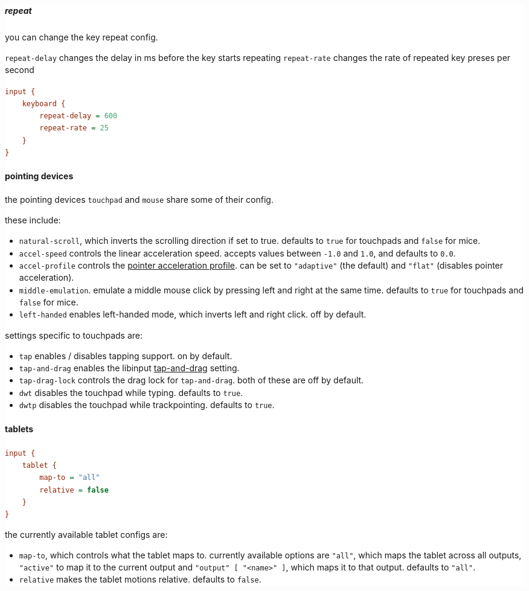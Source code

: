 ##### repeat

you can change the key repeat config.

`repeat-delay` changes the delay in ms before the key starts repeating
`repeat-rate` changes the rate of repeated key preses per second

```ini
input {
    keyboard {
        repeat-delay = 600
        repeat-rate = 25
    }
}
```

#### pointing devices

the pointing devices `touchpad` and `mouse` share some of their config.

these include:

- `natural-scroll`, which inverts the scrolling direction if set to true. defaults to `true` for touchpads and `false` for mice.
- `accel-speed` controls the linear acceleration speed. accepts values between `-1.0` and `1.0`, and defaults to `0.0`.
- `accel-profile` controls the [pointer acceleration profile](https://wayland.freedesktop.org/libinput/doc/latest/pointer-acceleration.html#pointer-acceleration-profiles). can be set to `"adaptive"` (the default) and `"flat"` (disables pointer acceleration).
- `middle-emulation`. emulate a middle mouse click by pressing left and right at the same time. defaults to `true` for touchpads and `false` for mice.
- `left-handed` enables left-handed mode, which inverts left and right click. off by default.

settings specific to touchpads are:

- `tap` enables / disables tapping support. on by default.
- `tap-and-drag` enables the libinput [tap-and-drag](https://wayland.freedesktop.org/libinput/doc/latest/tapping.html#tap-and-drag) setting.
- `tap-drag-lock` controls the drag lock for `tap-and-drag`. both of these are off by default.
- `dwt` disables the touchpad while typing. defaults to `true`.
- `dwtp` disables the touchpad while trackpointing. defaults to `true`.

#### tablets

```ini
input {
    tablet {
        map-to = "all"
        relative = false
    }
}
```

the currently available tablet configs are:

- `map-to`, which controls what the tablet maps to. currently available options are `"all"`, which maps the tablet across all outputs, `"active"` to map it to the current output and `"output" [ "<name>" ]`, which maps it to that output. defaults to `"all"`.
- `relative` makes the tablet motions relative. defaults to `false`.
